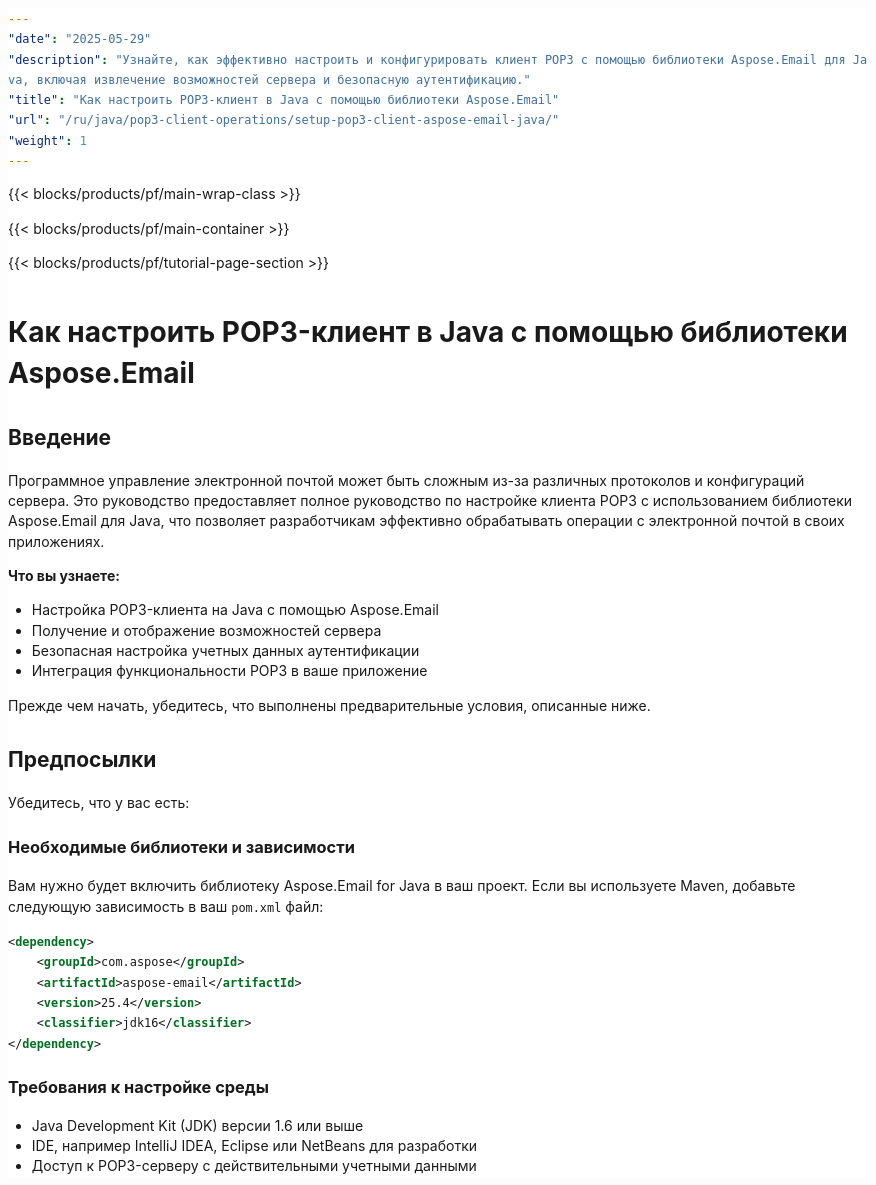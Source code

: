 ```yaml
---
"date": "2025-05-29"
"description": "Узнайте, как эффективно настроить и конфигурировать клиент POP3 с помощью библиотеки Aspose.Email для Java, включая извлечение возможностей сервера и безопасную аутентификацию."
"title": "Как настроить POP3-клиент в Java с помощью библиотеки Aspose.Email"
"url": "/ru/java/pop3-client-operations/setup-pop3-client-aspose-email-java/"
"weight": 1
---
```


{{< blocks/products/pf/main-wrap-class >}}

{{< blocks/products/pf/main-container >}}

{{< blocks/products/pf/tutorial-page-section >}}
# Как настроить POP3-клиент в Java с помощью библиотеки Aspose.Email

## Введение
Программное управление электронной почтой может быть сложным из-за различных протоколов и конфигураций сервера. Это руководство предоставляет полное руководство по настройке клиента POP3 с использованием библиотеки Aspose.Email для Java, что позволяет разработчикам эффективно обрабатывать операции с электронной почтой в своих приложениях.

**Что вы узнаете:**
- Настройка POP3-клиента на Java с помощью Aspose.Email
- Получение и отображение возможностей сервера
- Безопасная настройка учетных данных аутентификации
- Интеграция функциональности POP3 в ваше приложение

Прежде чем начать, убедитесь, что выполнены предварительные условия, описанные ниже.

## Предпосылки
Убедитесь, что у вас есть:

### Необходимые библиотеки и зависимости
Вам нужно будет включить библиотеку Aspose.Email for Java в ваш проект. Если вы используете Maven, добавьте следующую зависимость в ваш `pom.xml` файл:
```xml
<dependency>
    <groupId>com.aspose</groupId>
    <artifactId>aspose-email</artifactId>
    <version>25.4</version>
    <classifier>jdk16</classifier>
</dependency>
```

### Требования к настройке среды
- Java Development Kit (JDK) версии 1.6 или выше
- IDE, например IntelliJ IDEA, Eclipse или NetBeans для разработки
- Доступ к POP3-серверу с действительными учетными данными
